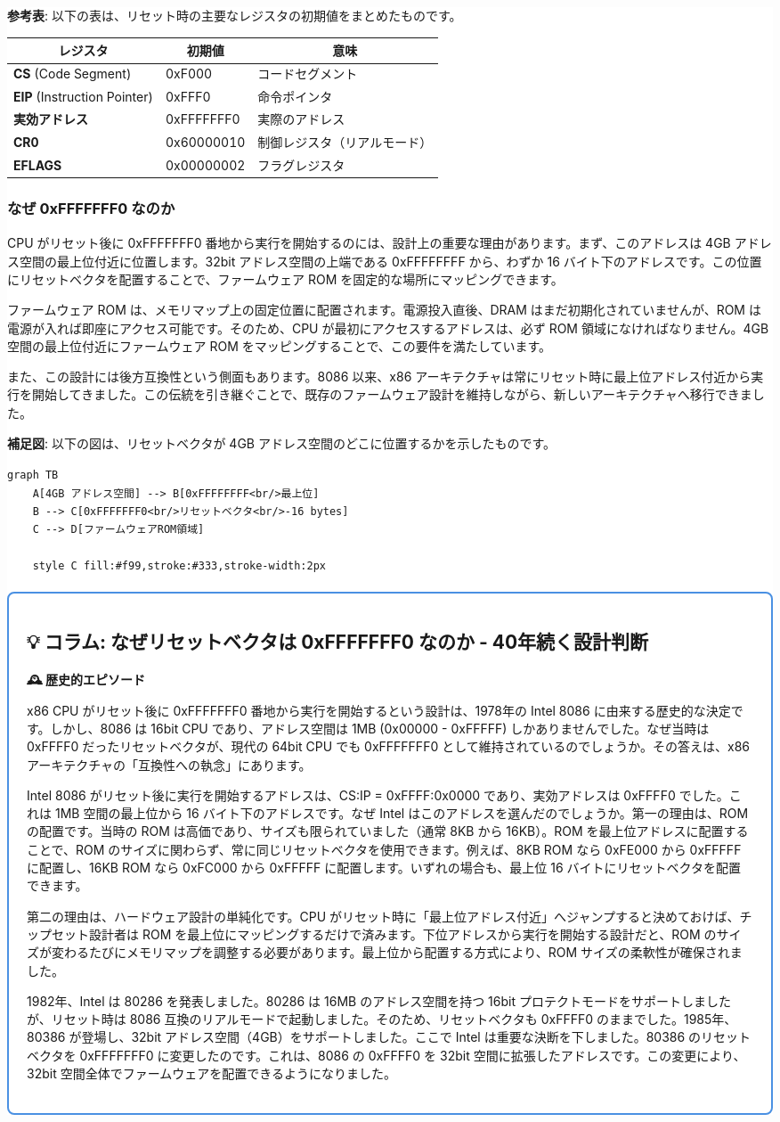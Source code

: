 **参考表**: 以下の表は、リセット時の主要なレジスタの初期値をまとめたものです。

| レジスタ | 初期値 | 意味 |
|---------|--------|------|
| **CS** (Code Segment) | 0xF000 | コードセグメント |
| **EIP** (Instruction Pointer) | 0xFFF0 | 命令ポインタ |
| **実効アドレス** | 0xFFFFFFF0 | 実際のアドレス |
| **CR0** | 0x60000010 | 制御レジスタ（リアルモード） |
| **EFLAGS** | 0x00000002 | フラグレジスタ |

### なぜ 0xFFFFFFF0 なのか

CPU がリセット後に 0xFFFFFFF0 番地から実行を開始するのには、設計上の重要な理由があります。まず、このアドレスは 4GB アドレス空間の最上位付近に位置します。32bit アドレス空間の上端である 0xFFFFFFFF から、わずか 16 バイト下のアドレスです。この位置にリセットベクタを配置することで、ファームウェア ROM を固定的な場所にマッピングできます。

ファームウェア ROM は、メモリマップ上の固定位置に配置されます。電源投入直後、DRAM はまだ初期化されていませんが、ROM は電源が入れば即座にアクセス可能です。そのため、CPU が最初にアクセスするアドレスは、必ず ROM 領域になければなりません。4GB 空間の最上位付近にファームウェア ROM をマッピングすることで、この要件を満たしています。

また、この設計には後方互換性という側面もあります。8086 以来、x86 アーキテクチャは常にリセット時に最上位アドレス付近から実行を開始してきました。この伝統を引き継ぐことで、既存のファームウェア設計を維持しながら、新しいアーキテクチャへ移行できました。

**補足図**: 以下の図は、リセットベクタが 4GB アドレス空間のどこに位置するかを示したものです。

```mermaid
graph TB
    A[4GB アドレス空間] --> B[0xFFFFFFFF<br/>最上位]
    B --> C[0xFFFFFFF0<br/>リセットベクタ<br/>-16 bytes]
    C --> D[ファームウェアROM領域]

    style C fill:#f99,stroke:#333,stroke-width:2px
```

<div style="border: 2px solid #4a90e2; border-radius: 8px; padding: 10px 20px 20px 20px; margin: 20px 0;">

## 💡 コラム: なぜリセットベクタは 0xFFFFFFF0 なのか - 40年続く設計判断

**🕰️ 歴史的エピソード**

x86 CPU がリセット後に 0xFFFFFFF0 番地から実行を開始するという設計は、1978年の Intel 8086 に由来する歴史的な決定です。しかし、8086 は 16bit CPU であり、アドレス空間は 1MB (0x00000 - 0xFFFFF) しかありませんでした。なぜ当時は 0xFFFF0 だったリセットベクタが、現代の 64bit CPU でも 0xFFFFFFF0 として維持されているのでしょうか。その答えは、x86 アーキテクチャの「互換性への執念」にあります。

Intel 8086 がリセット後に実行を開始するアドレスは、CS:IP = 0xFFFF:0x0000 であり、実効アドレスは 0xFFFF0 でした。これは 1MB 空間の最上位から 16 バイト下のアドレスです。なぜ Intel はこのアドレスを選んだのでしょうか。第一の理由は、ROM の配置です。当時の ROM は高価であり、サイズも限られていました（通常 8KB から 16KB）。ROM を最上位アドレスに配置することで、ROM のサイズに関わらず、常に同じリセットベクタを使用できます。例えば、8KB ROM なら 0xFE000 から 0xFFFFF に配置し、16KB ROM なら 0xFC000 から 0xFFFFF に配置します。いずれの場合も、最上位 16 バイトにリセットベクタを配置できます。

第二の理由は、ハードウェア設計の単純化です。CPU がリセット時に「最上位アドレス付近」へジャンプすると決めておけば、チップセット設計者は ROM を最上位にマッピングするだけで済みます。下位アドレスから実行を開始する設計だと、ROM のサイズが変わるたびにメモリマップを調整する必要があります。最上位から配置する方式により、ROM サイズの柔軟性が確保されました。

1982年、Intel は 80286 を発表しました。80286 は 16MB のアドレス空間を持つ 16bit プロテクトモードをサポートしましたが、リセット時は 8086 互換のリアルモードで起動しました。そのため、リセットベクタも 0xFFFF0 のままでした。1985年、80386 が登場し、32bit アドレス空間（4GB）をサポートしました。ここで Intel は重要な決断を下しました。80386 のリセットベクタを 0xFFFFFFF0 に変更したのです。これは、8086 の 0xFFFF0 を 32bit 空間に拡張したアドレスです。この変更により、32bit 空間全体でファームウェアを配置できるようになりました。
